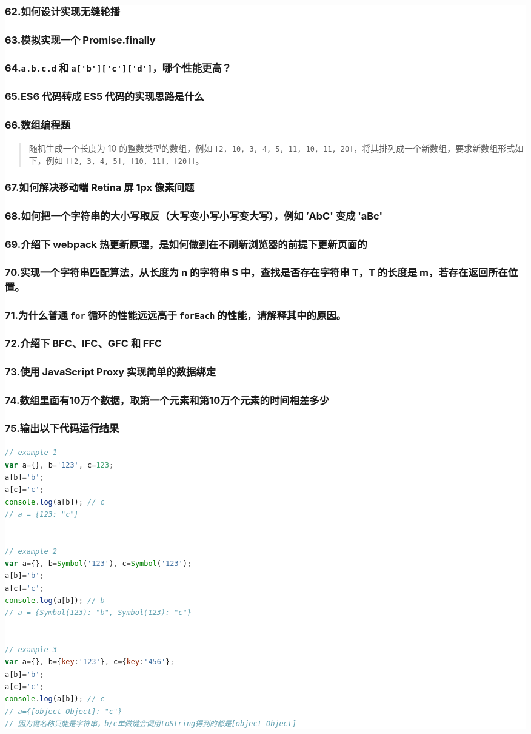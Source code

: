 ### 62.如何设计实现无缝轮播

### 63.模拟实现一个 Promise.finally

### 64.`a.b.c.d` 和 `a['b']['c']['d']`，哪个性能更高？

### 65.ES6 代码转成 ES5 代码的实现思路是什么

### 66.数组编程题

> 随机生成一个长度为 10 的整数类型的数组，例如 `[2, 10, 3, 4, 5, 11, 10, 11, 20]`，将其排列成一个新数组，要求新数组形式如下，例如 `[[2, 3, 4, 5], [10, 11], [20]]`。

### 67.如何解决移动端 Retina 屏 1px 像素问题

### 68.如何把一个字符串的大小写取反（大写变小写小写变大写），例如 ’AbC' 变成 'aBc'

### 69.介绍下 webpack 热更新原理，是如何做到在不刷新浏览器的前提下更新页面的

### 70.实现一个字符串匹配算法，从长度为 n 的字符串 S 中，查找是否存在字符串 T，T 的长度是 m，若存在返回所在位置。

### 71.为什么普通 `for` 循环的性能远远高于 `forEach` 的性能，请解释其中的原因。

### 72.介绍下 BFC、IFC、GFC 和 FFC

### 73.使用 JavaScript Proxy 实现简单的数据绑定

### 74.数组里面有10万个数据，取第一个元素和第10万个元素的时间相差多少

### 75.输出以下代码运行结果

```js
// example 1
var a={}, b='123', c=123;  
a[b]='b';
a[c]='c';  
console.log(a[b]); // c
// a = {123: "c"}

---------------------
// example 2
var a={}, b=Symbol('123'), c=Symbol('123');  
a[b]='b';
a[c]='c';  
console.log(a[b]); // b
// a = {Symbol(123): "b", Symbol(123): "c"}

---------------------
// example 3
var a={}, b={key:'123'}, c={key:'456'};  
a[b]='b';
a[c]='c';  
console.log(a[b]); // c
// a={[object Object]: "c"}
// 因为键名称只能是字符串，b/c单做键会调用toString得到的都是[object Object]
```
